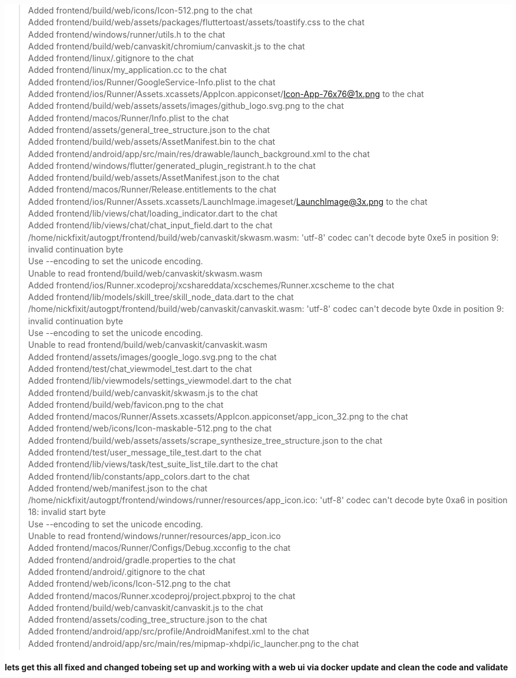 > Added frontend/build/web/icons/Icon-512.png to the chat  
> Added frontend/build/web/assets/packages/fluttertoast/assets/toastify.css to the chat  
> Added frontend/windows/runner/utils.h to the chat  
> Added frontend/build/web/canvaskit/chromium/canvaskit.js to the chat  
> Added frontend/linux/.gitignore to the chat  
> Added frontend/linux/my_application.cc to the chat  
> Added frontend/ios/Runner/GoogleService-Info.plist to the chat  
> Added frontend/ios/Runner/Assets.xcassets/AppIcon.appiconset/Icon-App-76x76@1x.png to the chat  
> Added frontend/build/web/assets/assets/images/github_logo.svg.png to the chat  
> Added frontend/macos/Runner/Info.plist to the chat  
> Added frontend/assets/general_tree_structure.json to the chat  
> Added frontend/build/web/assets/AssetManifest.bin to the chat  
> Added frontend/android/app/src/main/res/drawable/launch_background.xml to the chat  
> Added frontend/windows/flutter/generated_plugin_registrant.h to the chat  
> Added frontend/build/web/assets/AssetManifest.json to the chat  
> Added frontend/macos/Runner/Release.entitlements to the chat  
> Added frontend/ios/Runner/Assets.xcassets/LaunchImage.imageset/LaunchImage@3x.png to the chat  
> Added frontend/lib/views/chat/loading_indicator.dart to the chat  
> Added frontend/lib/views/chat/chat_input_field.dart to the chat  
> /home/nickfixit/autogpt/frontend/build/web/canvaskit/skwasm.wasm: 'utf-8' codec can't decode byte 0xe5 in position 9: invalid continuation byte  
> Use --encoding to set the unicode encoding.  
> Unable to read frontend/build/web/canvaskit/skwasm.wasm  
> Added frontend/ios/Runner.xcodeproj/xcshareddata/xcschemes/Runner.xcscheme to the chat  
> Added frontend/lib/models/skill_tree/skill_node_data.dart to the chat  
> /home/nickfixit/autogpt/frontend/build/web/canvaskit/canvaskit.wasm: 'utf-8' codec can't decode byte 0xde in position 9: invalid continuation byte  
> Use --encoding to set the unicode encoding.  
> Unable to read frontend/build/web/canvaskit/canvaskit.wasm  
> Added frontend/assets/images/google_logo.svg.png to the chat  
> Added frontend/test/chat_viewmodel_test.dart to the chat  
> Added frontend/lib/viewmodels/settings_viewmodel.dart to the chat  
> Added frontend/build/web/canvaskit/skwasm.js to the chat  
> Added frontend/build/web/favicon.png to the chat  
> Added frontend/macos/Runner/Assets.xcassets/AppIcon.appiconset/app_icon_32.png to the chat  
> Added frontend/web/icons/Icon-maskable-512.png to the chat  
> Added frontend/build/web/assets/assets/scrape_synthesize_tree_structure.json to the chat  
> Added frontend/test/user_message_tile_test.dart to the chat  
> Added frontend/lib/views/task/test_suite_list_tile.dart to the chat  
> Added frontend/lib/constants/app_colors.dart to the chat  
> Added frontend/web/manifest.json to the chat  
> /home/nickfixit/autogpt/frontend/windows/runner/resources/app_icon.ico: 'utf-8' codec can't decode byte 0xa6 in position 18: invalid start byte  
> Use --encoding to set the unicode encoding.  
> Unable to read frontend/windows/runner/resources/app_icon.ico  
> Added frontend/macos/Runner/Configs/Debug.xcconfig to the chat  
> Added frontend/android/gradle.properties to the chat  
> Added frontend/android/.gitignore to the chat  
> Added frontend/web/icons/Icon-512.png to the chat  
> Added frontend/macos/Runner.xcodeproj/project.pbxproj to the chat  
> Added frontend/build/web/canvaskit/canvaskit.js to the chat  
> Added frontend/assets/coding_tree_structure.json to the chat  
> Added frontend/android/app/src/profile/AndroidManifest.xml to the chat  
> Added frontend/android/app/src/main/res/mipmap-xhdpi/ic_launcher.png to the chat  

#### lets get this all fixed and changed tobeing set up and working with a web ui via docker  update and clean the code and validate  
